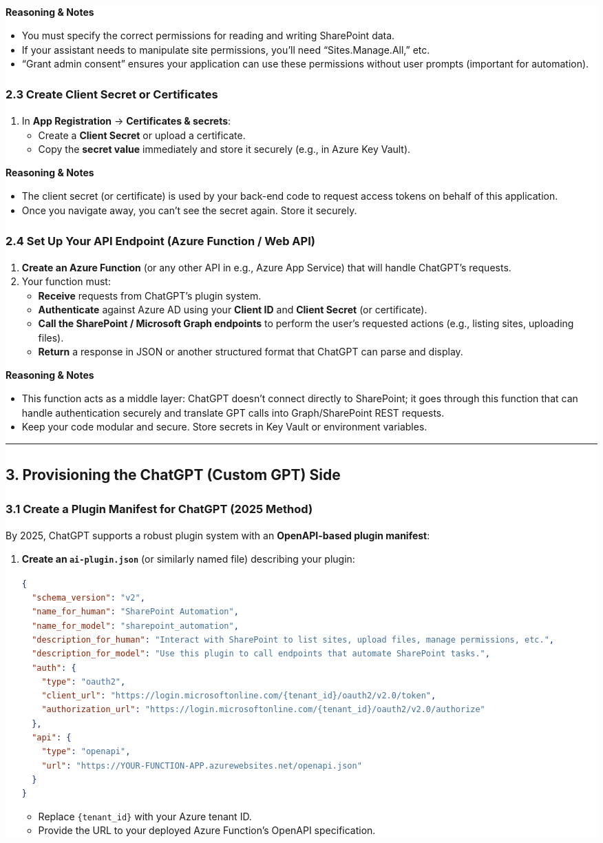 **Reasoning & Notes**  
- You must specify the correct permissions for reading and writing SharePoint data.  
- If your assistant needs to manipulate site permissions, you’ll need “Sites.Manage.All,” etc.  
- “Grant admin consent” ensures your application can use these permissions without user prompts (important for automation).

### 2.3 Create Client Secret or Certificates

1. In **App Registration** → **Certificates & secrets**:  
   - Create a **Client Secret** or upload a certificate.  
   - Copy the **secret value** immediately and store it securely (e.g., in Azure Key Vault).  

**Reasoning & Notes**  
- The client secret (or certificate) is used by your back-end code to request access tokens on behalf of this application.  
- Once you navigate away, you can’t see the secret again. Store it securely.

### 2.4 Set Up Your API Endpoint (Azure Function / Web API)

1. **Create an Azure Function** (or any other API in e.g., Azure App Service) that will handle ChatGPT’s requests.  
2. Your function must:  
   - **Receive** requests from ChatGPT’s plugin system.  
   - **Authenticate** against Azure AD using your **Client ID** and **Client Secret** (or certificate).  
   - **Call the SharePoint / Microsoft Graph endpoints** to perform the user’s requested actions (e.g., listing sites, uploading files).  
   - **Return** a response in JSON or another structured format that ChatGPT can parse and display.

**Reasoning & Notes**  
- This function acts as a middle layer: ChatGPT doesn’t connect directly to SharePoint; it goes through this function that can handle authentication securely and translate GPT calls into Graph/SharePoint REST requests.  
- Keep your code modular and secure. Store secrets in Key Vault or environment variables.

---

## 3. Provisioning the ChatGPT (Custom GPT) Side

### 3.1 Create a Plugin Manifest for ChatGPT (2025 Method)

By 2025, ChatGPT supports a robust plugin system with an **OpenAPI-based plugin manifest**:

1. **Create an `ai-plugin.json`** (or similarly named file) describing your plugin:
   ```json
   {
     "schema_version": "v2",
     "name_for_human": "SharePoint Automation",
     "name_for_model": "sharepoint_automation",
     "description_for_human": "Interact with SharePoint to list sites, upload files, manage permissions, etc.",
     "description_for_model": "Use this plugin to call endpoints that automate SharePoint tasks.",
     "auth": {
       "type": "oauth2",
       "client_url": "https://login.microsoftonline.com/{tenant_id}/oauth2/v2.0/token",
       "authorization_url": "https://login.microsoftonline.com/{tenant_id}/oauth2/v2.0/authorize"
     },
     "api": {
       "type": "openapi",
       "url": "https://YOUR-FUNCTION-APP.azurewebsites.net/openapi.json"
     }
   }
   ```
   - Replace `{tenant_id}` with your Azure tenant ID.  
   - Provide the URL to your deployed Azure Function’s OpenAPI specification.
